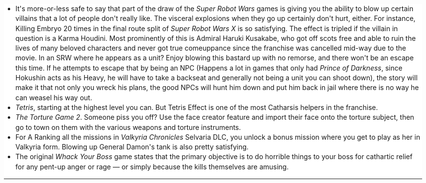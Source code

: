 -   It's more-or-less safe to say that part of the draw of the _Super Robot Wars_ games is giving you the ability to blow up certain villains that a lot of people don't really like. The visceral explosions when they go up certainly don't hurt, either. For instance, Killing Embryo 20 times in the final route split of _Super Robot Wars X_ is so satisfying. The effect is tripled if the villain in question is a Karma Houdini. Most prominently of this is Admiral Haruki Kusakabe, who got off scots free and able to ruin the lives of many beloved characters and never got true comeuppance since the franchise was cancelled mid-way due to the movie. In an SRW where he appears as a unit? Enjoy blowing this bastard up with no remorse, and there won't be an escape this time. If he attempts to escape that by being an NPC (Happens a lot in games that only had _Prince of Darkness_, since Hokushin acts as his Heavy, he will have to take a backseat and generally not being a unit you can shoot down), the story will make it that not only you wreck his plans, the good NPCs will hunt him down and put him back in jail where there is no way he can weasel his way out.
-   _Tetris_, starting at the highest level you can. But Tetris Effect is one of the most Catharsis helpers in the franchise.
-   _The Torture Game 2_. Someone piss you off? Use the face creator feature and import their face onto the torture subject, then go to town on them with the various weapons and torture instruments.
-   For A Ranking all the missions in _Valkyria Chronicles_ Selvaria DLC, you unlock a bonus mission where you get to play as her in Valkyria form. Blowing up General Damon's tank is also pretty satisfying.
-   The original _Whack Your Boss_ game states that the primary objective is to do horrible things to your boss for cathartic relief for any pent-up anger or rage — or simply because the kills themselves are amusing.

___